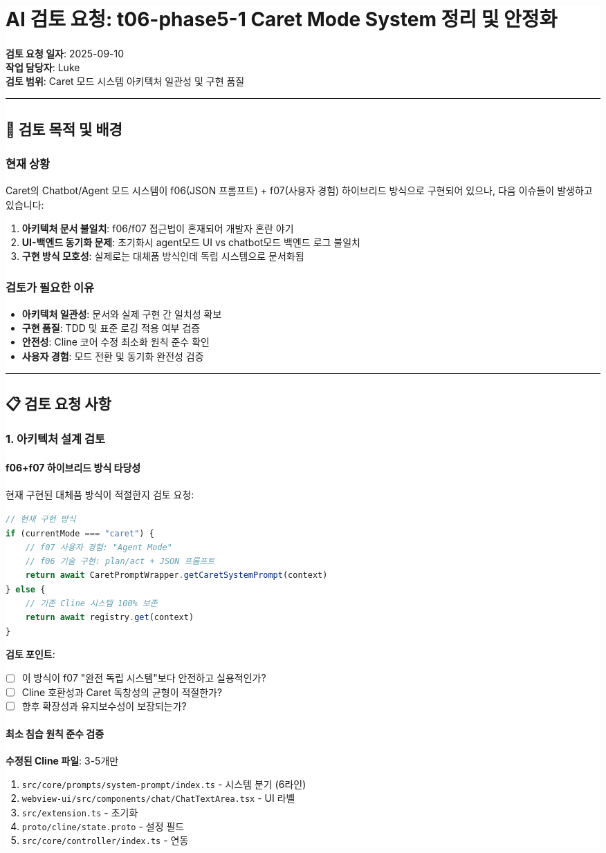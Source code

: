 # AI 검토 요청: t06-phase5-1 Caret Mode System 정리 및 안정화

**검토 요청 일자**: 2025-09-10  
**작업 담당자**: Luke  
**검토 범위**: Caret 모드 시스템 아키텍처 일관성 및 구현 품질  

---

## 🎯 **검토 목적 및 배경**

### **현재 상황**
Caret의 Chatbot/Agent 모드 시스템이 f06(JSON 프롬프트) + f07(사용자 경험) 하이브리드 방식으로 구현되어 있으나, 다음 이슈들이 발생하고 있습니다:

1. **아키텍처 문서 불일치**: f06/f07 접근법이 혼재되어 개발자 혼란 야기
2. **UI-백엔드 동기화 문제**: 초기화시 agent모드 UI vs chatbot모드 백엔드 로그 불일치
3. **구현 방식 모호성**: 실제로는 대체품 방식인데 독립 시스템으로 문서화됨

### **검토가 필요한 이유**
- **아키텍처 일관성**: 문서와 실제 구현 간 일치성 확보
- **구현 품질**: TDD 및 표준 로깅 적용 여부 검증
- **안전성**: Cline 코어 수정 최소화 원칙 준수 확인
- **사용자 경험**: 모드 전환 및 동기화 완전성 검증

---

## 📋 **검토 요청 사항**

### **1. 아키텍처 설계 검토**

#### **f06+f07 하이브리드 방식 타당성**
현재 구현된 대체품 방식이 적절한지 검토 요청:

```typescript
// 현재 구현 방식
if (currentMode === "caret") {
    // f07 사용자 경험: "Agent Mode" 
    // f06 기술 구현: plan/act + JSON 프롬프트
    return await CaretPromptWrapper.getCaretSystemPrompt(context)
} else {
    // 기존 Cline 시스템 100% 보존
    return await registry.get(context)
}
```

**검토 포인트**:
- [ ] 이 방식이 f07 "완전 독립 시스템"보다 안전하고 실용적인가?
- [ ] Cline 호환성과 Caret 독창성의 균형이 적절한가?
- [ ] 향후 확장성과 유지보수성이 보장되는가?

#### **최소 침습 원칙 준수 검증**
**수정된 Cline 파일**: 3-5개만
1. `src/core/prompts/system-prompt/index.ts` - 시스템 분기 (6라인)
2. `webview-ui/src/components/chat/ChatTextArea.tsx` - UI 라벨
3. `src/extension.ts` - 초기화
4. `proto/cline/state.proto` - 설정 필드
5. `src/core/controller/index.ts` - 연동

